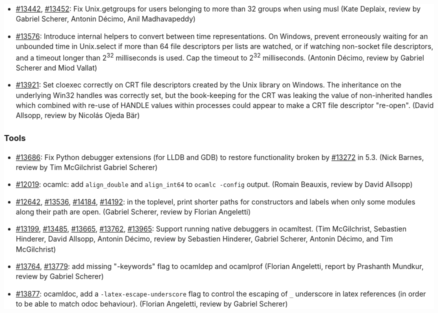 - [#13442](https://github.com/ocaml/ocaml/issues/13442), [#13452](https://github.com/ocaml/ocaml/issues/13452): Fix Unix.getgroups for users belonging to more than 32 groups
  when using musl
  (Kate Deplaix, review by Gabriel Scherer, Antonin Décimo, Anil Madhavapeddy)

- [#13576](https://github.com/ocaml/ocaml/issues/13576): Introduce internal helpers to convert between time representations.
  On Windows, prevent erroneously waiting for an unbounded time in Unix.select
  if more than 64 file descriptors per lists are watched, or if watching
  non-socket file descriptors, and a timeout longer than $2^{32}$ milliseconds
  is used. Cap the timeout to $2^{32}$ milliseconds.
  (Antonin Décimo, review by Gabriel Scherer and Miod Vallat)

- [#13921](https://github.com/ocaml/ocaml/issues/13921): Set cloexec correctly on CRT file descriptors created by the Unix
  library on Windows. The inheritance on the underlying Win32 handles was
  correctly set, but the book-keeping for the CRT was leaking the value of
  non-inherited handles which combined with re-use of HANDLE values within
  processes could appear to make a CRT file descriptor "re-open".
  (David Allsopp, review by Nicolás Ojeda Bär)

### Tools

- [#13686](https://github.com/ocaml/ocaml/issues/13686): Fix Python debugger extensions (for LLDB and GDB) to restore
  functionality broken by [#13272](https://github.com/ocaml/ocaml/issues/13272) in 5.3.
  (Nick Barnes, review by Tim McGilchrist Gabriel Scherer)

- [#12019](https://github.com/ocaml/ocaml/issues/12019): ocamlc: add `align_double` and `align_int64` to `ocamlc -config`
  output.
  (Romain Beauxis, review by David Allsopp)

- [#12642](https://github.com/ocaml/ocaml/issues/12642), [#13536](https://github.com/ocaml/ocaml/issues/13536), [#14184](https://github.com/ocaml/ocaml/issues/14184), [#14192](https://github.com/ocaml/ocaml/issues/14192): in the toplevel, print shorter paths for
  constructors and labels when only some modules along their path are open.
  (Gabriel Scherer, review by Florian Angeletti)

- [#13199](https://github.com/ocaml/ocaml/issues/13199), [#13485](https://github.com/ocaml/ocaml/issues/13485), [#13665](https://github.com/ocaml/ocaml/issues/13665), [#13762](https://github.com/ocaml/ocaml/issues/13762), [#13965](https://github.com/ocaml/ocaml/issues/13965): Support running native debuggers in
  ocamltest.
  (Tim McGilchrist, Sebastien Hinderer, David Allsopp, Antonin Décimo, review by
  Sebastien Hinderer, Gabriel Scherer, Antonin Décimo, and Tim McGilchrist)

- [#13764](https://github.com/ocaml/ocaml/issues/13764), [#13779](https://github.com/ocaml/ocaml/issues/13779): add missing "-keywords" flag to ocamldep and ocamlprof
  (Florian Angeletti, report by Prashanth Mundkur, review by Gabriel Scherer)

- [#13877](https://github.com/ocaml/ocaml/issues/13877): ocamldoc, add a `-latex-escape-underscore` flag to control the
  escaping of `_` underscore in latex references (in order to be able to match
  odoc behaviour).
  (Florian Angeletti, review by Gabriel Scherer)
